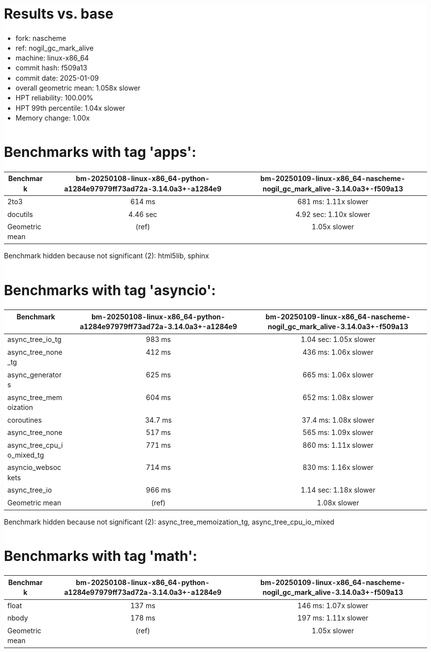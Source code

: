 # Results vs. base

- fork: nascheme
- ref: nogil_gc_mark_alive
- machine: linux-x86_64
- commit hash: f509a13
- commit date: 2025-01-09
- overall geometric mean: 1.058x slower
- HPT reliability: 100.00%
- HPT 99th percentile: 1.04x slower
- Memory change: 1.00x

Benchmarks with tag 'apps':
===========================

| Benchmark      | bm-20250108-linux-x86_64-python-a1284e97979ff73ad72a-3.14.0a3+-a1284e9 | bm-20250109-linux-x86_64-nascheme-nogil_gc_mark_alive-3.14.0a3+-f509a13 |
|----------------|:----------------------------------------------------------------------:|:-----------------------------------------------------------------------:|
| 2to3           | 614 ms                                                                 | 681 ms: 1.11x slower                                                    |
| docutils       | 4.46 sec                                                               | 4.92 sec: 1.10x slower                                                  |
| Geometric mean | (ref)                                                                  | 1.05x slower                                                            |

Benchmark hidden because not significant (2): html5lib, sphinx

Benchmarks with tag 'asyncio':
==============================

| Benchmark                  | bm-20250108-linux-x86_64-python-a1284e97979ff73ad72a-3.14.0a3+-a1284e9 | bm-20250109-linux-x86_64-nascheme-nogil_gc_mark_alive-3.14.0a3+-f509a13 |
|----------------------------|:----------------------------------------------------------------------:|:-----------------------------------------------------------------------:|
| async_tree_io_tg           | 983 ms                                                                 | 1.04 sec: 1.05x slower                                                  |
| async_tree_none_tg         | 412 ms                                                                 | 436 ms: 1.06x slower                                                    |
| async_generators           | 625 ms                                                                 | 665 ms: 1.06x slower                                                    |
| async_tree_memoization     | 604 ms                                                                 | 652 ms: 1.08x slower                                                    |
| coroutines                 | 34.7 ms                                                                | 37.4 ms: 1.08x slower                                                   |
| async_tree_none            | 517 ms                                                                 | 565 ms: 1.09x slower                                                    |
| async_tree_cpu_io_mixed_tg | 771 ms                                                                 | 860 ms: 1.11x slower                                                    |
| asyncio_websockets         | 714 ms                                                                 | 830 ms: 1.16x slower                                                    |
| async_tree_io              | 966 ms                                                                 | 1.14 sec: 1.18x slower                                                  |
| Geometric mean             | (ref)                                                                  | 1.08x slower                                                            |

Benchmark hidden because not significant (2): async_tree_memoization_tg, async_tree_cpu_io_mixed

Benchmarks with tag 'math':
===========================

| Benchmark      | bm-20250108-linux-x86_64-python-a1284e97979ff73ad72a-3.14.0a3+-a1284e9 | bm-20250109-linux-x86_64-nascheme-nogil_gc_mark_alive-3.14.0a3+-f509a13 |
|----------------|:----------------------------------------------------------------------:|:-----------------------------------------------------------------------:|
| float          | 137 ms                                                                 | 146 ms: 1.07x slower                                                    |
| nbody          | 178 ms                                                                 | 197 ms: 1.11x slower                                                    |
| Geometric mean | (ref)                                                                  | 1.05x slower                                                            |
